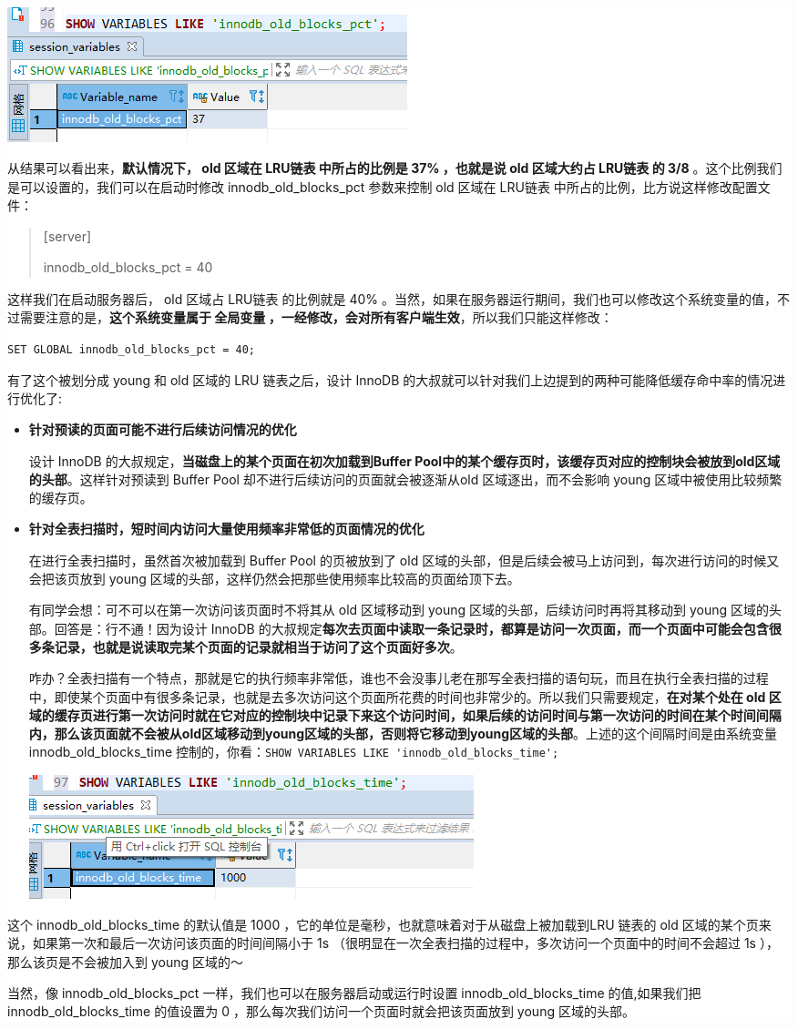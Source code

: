 ![image-20220119102920732](media/images/image-20220119102920732.png)

从结果可以看出来，**默认情况下， old 区域在 LRU链表 中所占的比例是 37% ，也就是说 old 区域大约占 LRU链表 的 3/8** 。这个比例我们是可以设置的，我们可以在启动时修改 innodb_old_blocks_pct 参数来控制 old 区域在 LRU链表 中所占的比例，比方说这样修改配置文件：

> [server]
>
> innodb_old_blocks_pct = 40

这样我们在启动服务器后， old 区域占 LRU链表 的比例就是 40% 。当然，如果在服务器运行期间，我们也可以修改这个系统变量的值，不过需要注意的是，**这个系统变量属于 全局变量 ，一经修改，会对所有客户端生效**，所以我们只能这样修改：

`SET GLOBAL innodb_old_blocks_pct = 40;`

有了这个被划分成 young 和 old 区域的 LRU 链表之后，设计 InnoDB 的大叔就可以针对我们上边提到的两种可能降低缓存命中率的情况进行优化了:

- **针对预读的页面可能不进行后续访问情况的优化**

  设计 InnoDB 的大叔规定，**当磁盘上的某个页面在初次加载到Buffer Pool中的某个缓存页时，该缓存页对应的控制块会被放到old区域的头部**。这样针对预读到 Buffer Pool 却不进行后续访问的页面就会被逐渐从old 区域逐出，而不会影响 young 区域中被使用比较频繁的缓存页。

- **针对全表扫描时，短时间内访问大量使用频率非常低的页面情况的优化**

  在进行全表扫描时，虽然首次被加载到 Buffer Pool 的页被放到了 old 区域的头部，但是后续会被马上访问到，每次进行访问的时候又会把该页放到 young 区域的头部，这样仍然会把那些使用频率比较高的页面给顶下去。

  有同学会想：可不可以在第一次访问该页面时不将其从 old 区域移动到 young 区域的头部，后续访问时再将其移动到 young 区域的头部。回答是：行不通！因为设计 InnoDB 的大叔规定**每次去页面中读取一条记录时，都算是访问一次页面，而一个页面中可能会包含很多条记录，也就是说读取完某个页面的记录就相当于访问了这个页面好多次**。

  咋办？全表扫描有一个特点，那就是它的执行频率非常低，谁也不会没事儿老在那写全表扫描的语句玩，而且在执行全表扫描的过程中，即使某个页面中有很多条记录，也就是去多次访问这个页面所花费的时间也非常少的。所以我们只需要规定，**在对某个处在 old 区域的缓存页进行第一次访问时就在它对应的控制块中记录下来这个访问时间，如果后续的访问时间与第一次访问的时间在某个时间间隔内，那么该页面就不会被从old区域移动到young区域的头部，否则将它移动到young区域的头部**。上述的这个间隔时间是由系统变量innodb_old_blocks_time 控制的，你看：`SHOW VARIABLES LIKE 'innodb_old_blocks_time';`

  ![image-20220119110026034](media/images/image-20220119110026034.png)

这个 innodb_old_blocks_time 的默认值是 1000 ，它的单位是毫秒，也就意味着对于从磁盘上被加载到LRU 链表的 old 区域的某个页来说，如果第一次和最后一次访问该页面的时间间隔小于 1s （很明显在一次全表扫描的过程中，多次访问一个页面中的时间不会超过 1s ），那么该页是不会被加入到 young 区域的～

当然，像 innodb_old_blocks_pct 一样，我们也可以在服务器启动或运行时设置 innodb_old_blocks_time 的值,如果我们把 innodb_old_blocks_time 的值设置为 0 ，那么每次我们访问一个页面时就会把该页面放到 young 区域的头部。
